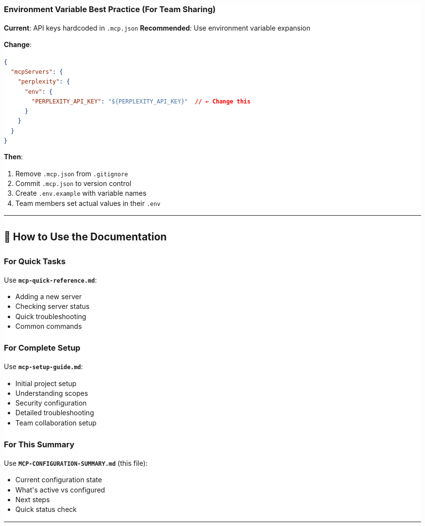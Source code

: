 ### Environment Variable Best Practice (For Team Sharing)

**Current**: API keys hardcoded in `.mcp.json`
**Recommended**: Use environment variable expansion

**Change**:
```json
{
  "mcpServers": {
    "perplexity": {
      "env": {
        "PERPLEXITY_API_KEY": "${PERPLEXITY_API_KEY}"  // ← Change this
      }
    }
  }
}
```

**Then**:
1. Remove `.mcp.json` from `.gitignore`
2. Commit `.mcp.json` to version control
3. Create `.env.example` with variable names
4. Team members set actual values in their `.env`

---

## 📖 How to Use the Documentation

### For Quick Tasks
Use **`mcp-quick-reference.md`**:
- Adding a new server
- Checking server status
- Quick troubleshooting
- Common commands

### For Complete Setup
Use **`mcp-setup-guide.md`**:
- Initial project setup
- Understanding scopes
- Security configuration
- Detailed troubleshooting
- Team collaboration setup

### For This Summary
Use **`MCP-CONFIGURATION-SUMMARY.md`** (this file):
- Current configuration state
- What's active vs configured
- Next steps
- Quick status check

---
